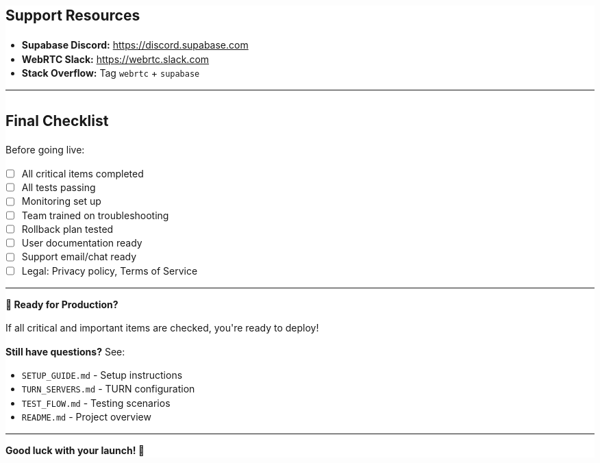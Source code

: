 
## Support Resources

- **Supabase Discord:** https://discord.supabase.com
- **WebRTC Slack:** https://webrtc.slack.com
- **Stack Overflow:** Tag `webrtc` + `supabase`

---

## Final Checklist

Before going live:

- [ ] All critical items completed
- [ ] All tests passing
- [ ] Monitoring set up
- [ ] Team trained on troubleshooting
- [ ] Rollback plan tested
- [ ] User documentation ready
- [ ] Support email/chat ready
- [ ] Legal: Privacy policy, Terms of Service

---

**🎉 Ready for Production?**

If all critical and important items are checked, you're ready to deploy!

**Still have questions?** See:
- `SETUP_GUIDE.md` - Setup instructions
- `TURN_SERVERS.md` - TURN configuration
- `TEST_FLOW.md` - Testing scenarios
- `README.md` - Project overview

---

**Good luck with your launch! 🚀**
